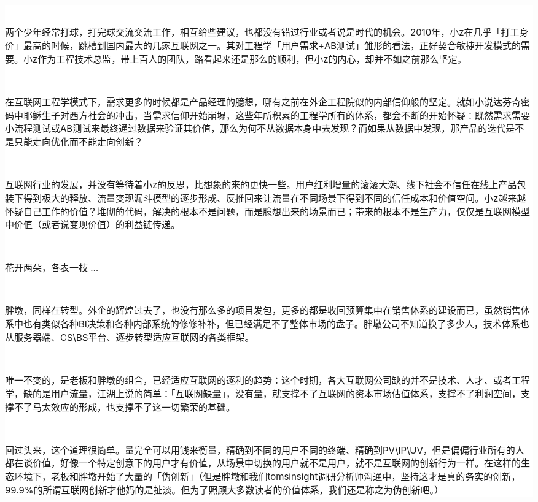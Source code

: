 <p>
<br/>
</p>
<p>
<span style="font-size: 15px;">
          两个少年经常打球，打完球交流交流工作，相互给些建议，也都没有错过行业或者说是时代的机会。2010年，小z在几乎「打工身价」最高的时候，跳槽到国内最大的几家互联网之一。其对工程学「用户需求+AB测试」雏形的看法，正好契合敏捷开发模式的需要。小z作为工程技术总监，带上百人的团队，路看起来还是那么的顺利，但小z的内心，却并不如之前那么坚定。
         </span>
</p>
<p>
<br/>
</p>
<p>
<span style="font-size: 15px;">
          在互联网工程学模式下，需求更多的时候都是产品经理的臆想，哪有之前在外企工程院似的内部信仰般的坚定。就如小说达芬奇密码中耶稣生子对西方社会的冲击，当需求信仰开始崩塌，这些年所积累的工程学所有的体系，都会不断的开始怀疑：既然需求需要小流程测试或AB测试来最终通过数据来验证其价值，那么为何不从数据本身中去发现？而如果从数据中发现，那产品的迭代是不是只能走向优化而不能走向创新？
         </span>
</p>
<p>
<br/>
</p>
<p>
<span style="font-size: 15px;">
          互联网行业的发展，并没有等待着小z的反思，比想象的来的更快一些。用户红利增量的滚滚大潮、线下社会不信任在线上产品包装下得到极大的释放、流量变现漏斗模型的逐步形成、反推回来让流量在不同场景下得到不同的信任成本和价值空间。小z越来越怀疑自己工作的价值？堆砌的代码，解决的根本不是问题，而是臆想出来的场景而已；带来的根本不是生产力，仅仅是互联网模型中价值（或者说变现价值）的利益链传递。
         </span>
</p>
<p>
<br/>
</p>
<p>
<span style="font-size: 15px;">
          花开两朵，各表一枝 …
         </span>
</p>
<p>
<br/>
</p>
<p>
<span style="font-size: 15px;">
          胖墩，同样在转型。外企的辉煌过去了，也没有那么多的项目发包，更多的都是收回预算集中在销售体系的建设而已，虽然销售体系中也有类似各种BI决策和各种内部系统的修修补补，但已经满足不了整体市场的盘子。胖墩公司不知道换了多少人，技术体系也从服务器端、CS\BS平台、逐步转型适应互联网的各类框架。
         </span>
</p>
<p>
<br/>
</p>
<p>
<span style="font-size: 15px;">
          唯一不变的，是老板和胖墩的组合，已经适应互联网的逐利的趋势：这个时期，各大互联网公司缺的并不是技术、人才、或者工程学，缺的是用户流量，江湖上说的简单：「互联网缺量」，没有量，就支撑不了互联网的资本市场估值体系，支撑不了利润空间，支撑不了马太效应的形成，也支撑不了这一切繁荣的基础。
         </span>
</p>
<p>
<br/>
</p>
<p>
<span style="font-size: 15px;">
          回过头来，这个道理很简单。量完全可以用钱来衡量，精确到不同的用户不同的终端、精确到PV\IP\UV，但是偏偏行业所有的人都在谈价值，好像一个特定创意下的用户才有价值，从场景中切换的用户就不是用户，就不是互联网的创新行为一样。在这样的生态环境下，老板和胖墩开始了大量的「伪创新」（但是胖墩和我们tomsinsight调研分析师沟通中，坚持这才是真的务实的创新，99.9%的所谓互联网创新才他妈的是扯淡。但为了照顾大多数读者的价值体系，我们还是称之为伪创新吧。）
         </span>
</p>
<p>